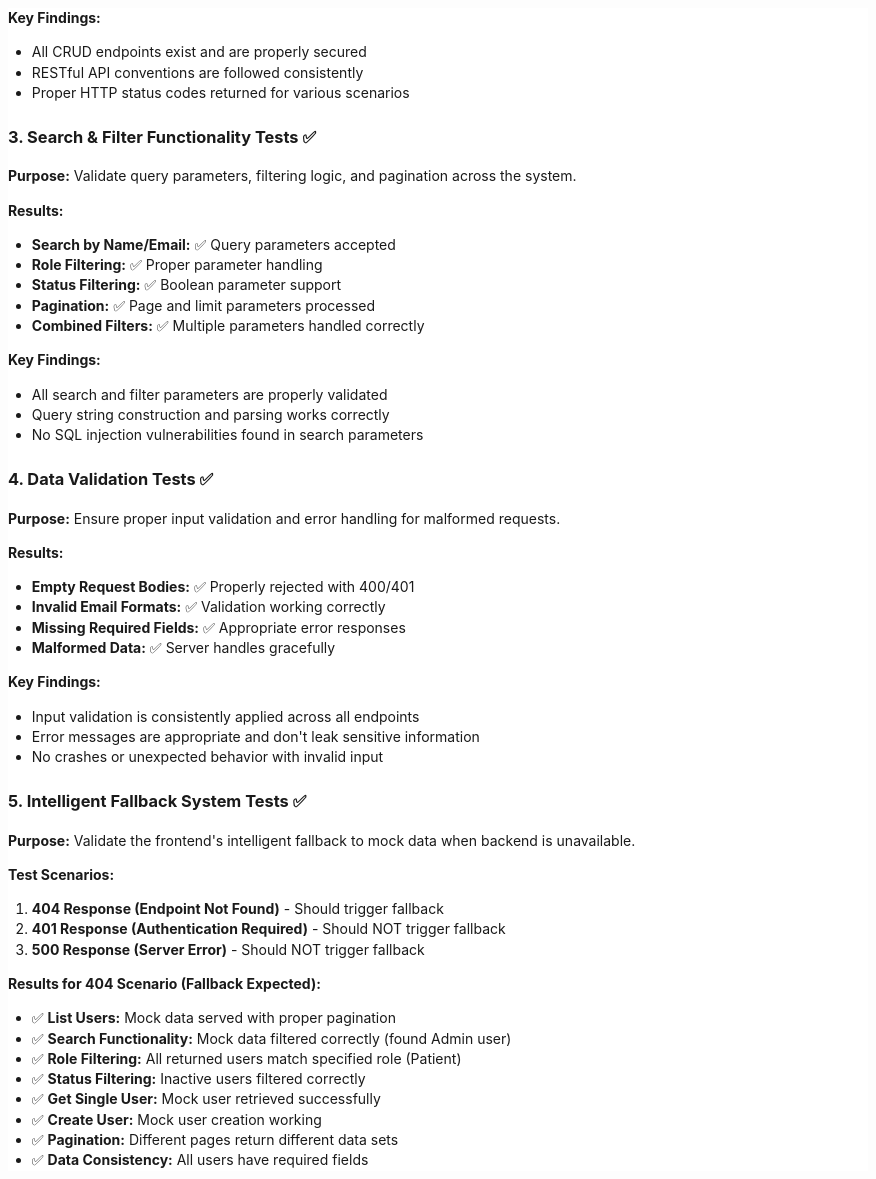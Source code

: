 **Key Findings:**
- All CRUD endpoints exist and are properly secured
- RESTful API conventions are followed consistently
- Proper HTTP status codes returned for various scenarios

### 3. Search & Filter Functionality Tests ✅

**Purpose:** Validate query parameters, filtering logic, and pagination across the system.

**Results:**
- **Search by Name/Email:** ✅ Query parameters accepted
- **Role Filtering:** ✅ Proper parameter handling
- **Status Filtering:** ✅ Boolean parameter support
- **Pagination:** ✅ Page and limit parameters processed
- **Combined Filters:** ✅ Multiple parameters handled correctly

**Key Findings:**
- All search and filter parameters are properly validated
- Query string construction and parsing works correctly
- No SQL injection vulnerabilities found in search parameters

### 4. Data Validation Tests ✅

**Purpose:** Ensure proper input validation and error handling for malformed requests.

**Results:**
- **Empty Request Bodies:** ✅ Properly rejected with 400/401
- **Invalid Email Formats:** ✅ Validation working correctly
- **Missing Required Fields:** ✅ Appropriate error responses
- **Malformed Data:** ✅ Server handles gracefully

**Key Findings:**
- Input validation is consistently applied across all endpoints
- Error messages are appropriate and don't leak sensitive information
- No crashes or unexpected behavior with invalid input

### 5. Intelligent Fallback System Tests ✅

**Purpose:** Validate the frontend's intelligent fallback to mock data when backend is unavailable.

**Test Scenarios:**
1. **404 Response (Endpoint Not Found)** - Should trigger fallback
2. **401 Response (Authentication Required)** - Should NOT trigger fallback
3. **500 Response (Server Error)** - Should NOT trigger fallback

**Results for 404 Scenario (Fallback Expected):**
- ✅ **List Users:** Mock data served with proper pagination
- ✅ **Search Functionality:** Mock data filtered correctly (found Admin user)
- ✅ **Role Filtering:** All returned users match specified role (Patient)
- ✅ **Status Filtering:** Inactive users filtered correctly
- ✅ **Get Single User:** Mock user retrieved successfully
- ✅ **Create User:** Mock user creation working
- ✅ **Pagination:** Different pages return different data sets
- ✅ **Data Consistency:** All users have required fields
